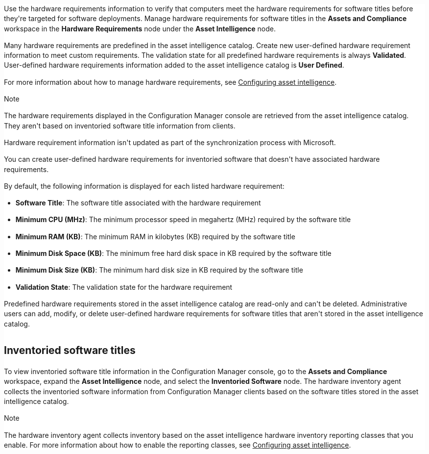Use the hardware requirements information to verify that computers meet the hardware requirements for software titles before they're targeted for software deployments. Manage hardware requirements for software titles in the **Assets and Compliance** workspace in the **Hardware Requirements** node under the **Asset Intelligence** node. 

Many hardware requirements are predefined in the asset intelligence catalog. Create new user-defined hardware requirement information to meet custom requirements. The validation state for all predefined hardware requirements is always **Validated**. User-defined hardware requirements information added to the asset intelligence catalog is **User Defined**. 

For more information about how to manage hardware requirements, see [Configuring asset intelligence](/sccm/core/clients/manage/asset-intelligence/configuring-asset-intelligence).  

> [!NOTE]  
> The hardware requirements displayed in the Configuration Manager console are retrieved from the asset intelligence catalog. They aren't based on inventoried software title information from clients. 
> 
> Hardware requirement information isn't updated as part of the synchronization process with Microsoft. 
> 
> You can create user-defined hardware requirements for inventoried software that doesn't have associated hardware requirements.  

By default, the following information is displayed for each listed hardware requirement:  

- **Software Title**: The software title associated with the hardware requirement  

- **Minimum CPU (MHz)**: The minimum processor speed in megahertz (MHz) required by the software title  

- **Minimum RAM (KB)**: The minimum RAM in kilobytes (KB) required by the software title  

- **Minimum Disk Space (KB)**: The minimum free hard disk space in KB required by the software title  

- **Minimum Disk Size (KB)**: The minimum hard disk size in KB required by the software title  

- **Validation State**: The validation state for the hardware requirement  

Predefined hardware requirements stored in the asset intelligence catalog are read-only and can't be deleted. Administrative users can add, modify, or delete user-defined hardware requirements for software titles that aren't stored in the asset intelligence catalog.  



## <a name="BKMK_InventoriedSoftwareTitles"></a> Inventoried software titles  

To view inventoried software title information in the Configuration Manager console, go to the **Assets and Compliance** workspace, expand the **Asset Intelligence** node, and select the **Inventoried Software** node. The hardware inventory agent collects the inventoried software information from Configuration Manager clients based on the software titles stored in the asset intelligence catalog.  

> [!Note]  
> The hardware inventory agent collects inventory based on the asset intelligence hardware inventory reporting classes that you enable. For more information about how to enable the reporting classes, see [Configuring asset intelligence](/sccm/core/clients/manage/asset-intelligence/configuring-asset-intelligence).  
